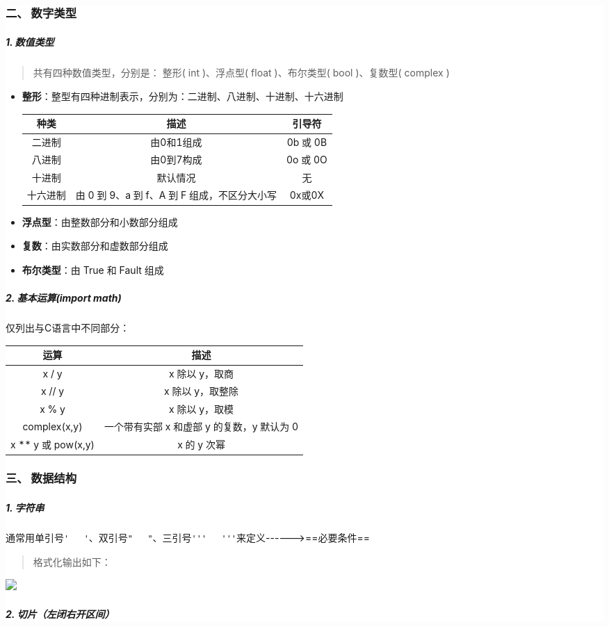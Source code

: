 



### 二、 数字类型

##### 1. 数值类型

> 共有四种数值类型，分别是： 整形( int )、浮点型( float )、布尔类型( bool )、复数型( complex )

- **整形**：整型有四种进制表示，分别为：二进制、八进制、十进制、十六进制

  |   种类   |                     描述                     |  引导符  |
  | :------: | :------------------------------------------: | :------: |
  |  二进制  |                  由0和1组成                  | 0b 或 0B |
  |  八进制  |                  由0到7构成                  | 0o 或 0O |
  |  十进制  |                   默认情况                   |    无    |
  | 十六进制 | 由 0 到 9、a 到 f、A 到 F 组成，不区分大小写 |  0x或0X  |

- **浮点型**：由整数部分和小数部分组成
- **复数**：由实数部分和虚数部分组成
- **布尔类型**：由 True 和 Fault 组成



##### 2. 基本运算(import math)    

 仅列出与C语言中不同部分：

|        运算        |                    描述                    |
| :----------------: | :----------------------------------------: |
|       x / y        |               x 除以 y，取商               |
|       x // y       |              x 除以 y，取整除              |
|       x % y        |               x 除以 y，取模               |
|    complex(x,y)    | 一个带有实部 x 和虚部 y 的复数，y 默认为 0 |
| x ** y 或 pow(x,y) |                x 的 y 次幂                 |





### 三、 数据结构

##### 1. 字符串

​    通常用单引号`'   '`、双引号`"   "`、三引号`'''   '''`来定义------>==必要条件==

> 格式化输出如下：

![](https://cdn.jsdelivr.net/gh/Mark-Zhangbinghan/python_learn-img@main/typora%E5%9B%BE%E5%BA%8A/202401192137451.png)



##### 2. 切片（左闭右开区间）
